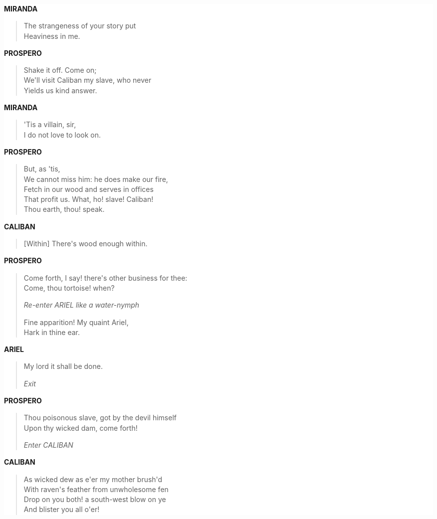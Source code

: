<span id="speech81">**MIRANDA**</span>

> <span id="1.2.359">The strangeness of your story put</span>  
> <span id="1.2.360">Heaviness in me.</span>  

<span id="speech82">**PROSPERO**</span>

> <span id="1.2.361">Shake it off. Come on;</span>  
> <span id="1.2.362">We'll visit Caliban my slave, who never</span>  
> <span id="1.2.363">Yields us kind answer.</span>  

<span id="speech83">**MIRANDA**</span>

> <span id="1.2.364">'Tis a villain, sir,</span>  
> <span id="1.2.365">I do not love to look on.</span>  

<span id="speech84">**PROSPERO**</span>

> <span id="1.2.366">But, as 'tis,</span>  
> <span id="1.2.367">We cannot miss him: he does make our fire,</span>  
> <span id="1.2.368">Fetch in our wood and serves in offices</span>  
> <span id="1.2.369">That profit us. What, ho! slave! Caliban!</span>  
> <span id="1.2.370">Thou earth, thou! speak.</span>  

<span id="speech85">**CALIBAN**</span>

> <span id="1.2.371">\[Within\] There's wood enough within.</span>  

<span id="speech86">**PROSPERO**</span>

> <span id="1.2.372">Come forth, I say! there's other business for
> thee:</span>  
> <span id="1.2.373">Come, thou tortoise! when?</span>  
>
> *Re-enter ARIEL like a water-nymph*
>
> <span id="1.2.374">Fine apparition! My quaint Ariel,</span>  
> <span id="1.2.375">Hark in thine ear.</span>  

<span id="speech87">**ARIEL**</span>

> <span id="1.2.376">My lord it shall be done.</span>  
>
> *Exit*

<span id="speech88">**PROSPERO**</span>

> <span id="1.2.377">Thou poisonous slave, got by the devil
> himself</span>  
> <span id="1.2.378">Upon thy wicked dam, come forth!</span>  
>
> *Enter CALIBAN*

<span id="speech89">**CALIBAN**</span>

> <span id="1.2.379">As wicked dew as e'er my mother brush'd</span>  
> <span id="1.2.380">With raven's feather from unwholesome fen</span>  
> <span id="1.2.381">Drop on you both! a south-west blow on ye</span>  
> <span id="1.2.382">And blister you all o'er!</span>  
